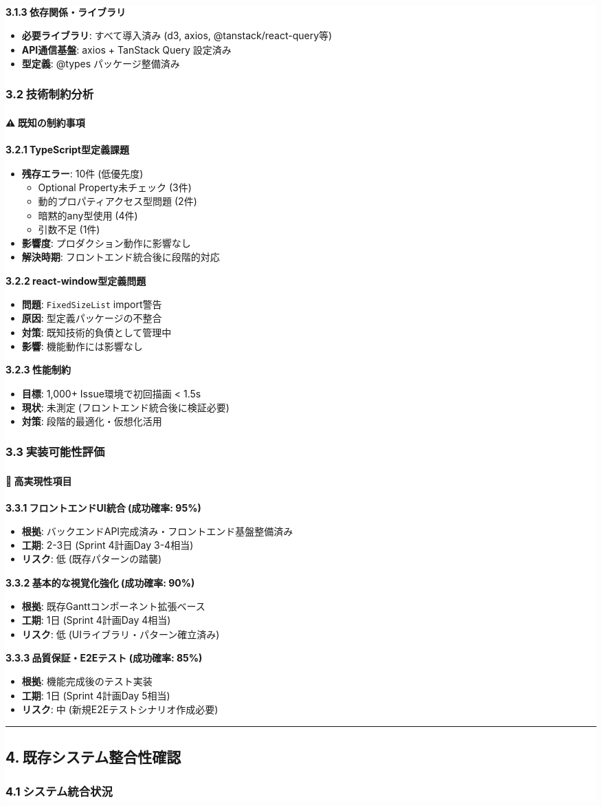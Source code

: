 **3.1.3 依存関係・ライブラリ**
- **必要ライブラリ**: すべて導入済み (d3, axios, @tanstack/react-query等)
- **API通信基盤**: axios + TanStack Query 設定済み
- **型定義**: @types パッケージ整備済み

### 3.2 技術制約分析

#### ⚠️ **既知の制約事項**

**3.2.1 TypeScript型定義課題**
- **残存エラー**: 10件 (低優先度)
  - Optional Property未チェック (3件)
  - 動的プロパティアクセス型問題 (2件)  
  - 暗黙的any型使用 (4件)
  - 引数不足 (1件)
- **影響度**: プロダクション動作に影響なし
- **解決時期**: フロントエンド統合後に段階的対応

**3.2.2 react-window型定義問題**  
- **問題**: `FixedSizeList` import警告
- **原因**: 型定義パッケージの不整合
- **対策**: 既知技術的負債として管理中
- **影響**: 機能動作には影響なし

**3.2.3 性能制約**
- **目標**: 1,000+ Issue環境で初回描画 < 1.5s
- **現状**: 未測定 (フロントエンド統合後に検証必要)
- **対策**: 段階的最適化・仮想化活用

### 3.3 実装可能性評価

#### 🎯 **高実現性項目**

**3.3.1 フロントエンドUI統合 (成功確率: 95%)**
- **根拠**: バックエンドAPI完成済み・フロントエンド基盤整備済み
- **工期**: 2-3日 (Sprint 4計画Day 3-4相当)
- **リスク**: 低 (既存パターンの踏襲)

**3.3.2 基本的な視覚化強化 (成功確率: 90%)**
- **根拠**: 既存Ganttコンポーネント拡張ベース
- **工期**: 1日 (Sprint 4計画Day 4相当)
- **リスク**: 低 (UIライブラリ・パターン確立済み)

**3.3.3 品質保証・E2Eテスト (成功確率: 85%)**
- **根拠**: 機能完成後のテスト実装
- **工期**: 1日 (Sprint 4計画Day 5相当)
- **リスク**: 中 (新規E2Eテストシナリオ作成必要)

---

## 4. 既存システム整合性確認

### 4.1 システム統合状況
